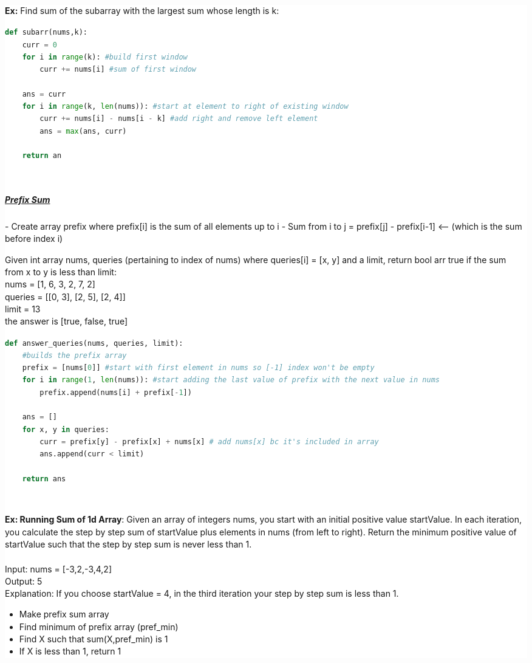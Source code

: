 <b>Ex:</b> Find sum of the subarray with the largest sum whose length is k:
```python
def subarr(nums,k):
    curr = 0 
    for i in range(k): #build first window 
        curr += nums[i] #sum of first window
    
    ans = curr 
    for i in range(k, len(nums)): #start at element to right of existing window
        curr += nums[i] - nums[i - k] #add right and remove left element
        ans = max(ans, curr)
    
    return an
```
<br>
<h5><b><u>Prefix Sum</u></b></h5>
- Create array prefix where prefix[i] is the sum of all elements up to i
- Sum from i to j = prefix[j] - prefix[i-1] <-- (which is the sum before index i)

Given int array nums, queries (pertaining to index of nums) where queries[i] = [x, y] and a limit, return bool arr true if the sum from x to y is less than limit: <br>
nums = [1, 6, 3, 2, 7, 2]<br>
queries = [[0, 3], [2, 5], [2, 4]]<br>
limit = 13<br>
the answer is [true, false, true]

```python
def answer_queries(nums, queries, limit):
    #builds the prefix array
    prefix = [nums[0]] #start with first element in nums so [-1] index won't be empty
    for i in range(1, len(nums)): #start adding the last value of prefix with the next value in nums
        prefix.append(nums[i] + prefix[-1])
    
    ans = []
    for x, y in queries:
        curr = prefix[y] - prefix[x] + nums[x] # add nums[x] bc it's included in array 
        ans.append(curr < limit)

    return ans
```
<br>

<b>Ex: Running Sum of 1d Array</b>: Given an array of integers nums, you start with an initial positive value startValue. In each iteration, you calculate the step by step sum of startValue plus elements in nums (from left to right).
Return the minimum positive value of startValue such that the step by step sum is never less than 1. <br><br>
Input: nums = [-3,2,-3,4,2] <br>
Output: 5<br>
Explanation: If you choose startValue = 4, in the third iteration your step by step sum is less than 1.<br>
- Make prefix sum array
- Find minimum of prefix array (pref_min)
- Find X such that sum(X,pref_min) is 1
- If X is less than 1, return 1
